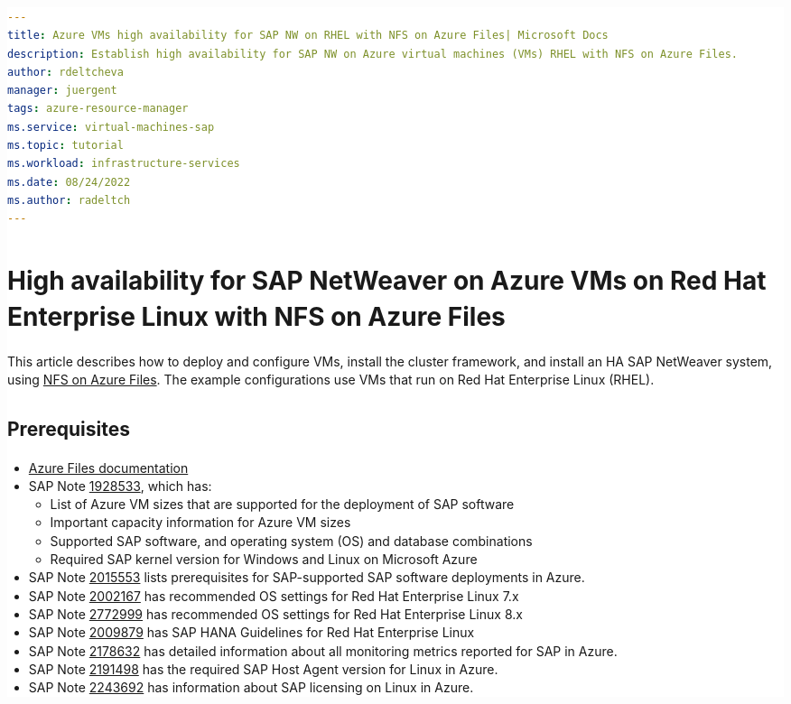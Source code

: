 ```yaml
---
title: Azure VMs high availability for SAP NW on RHEL with NFS on Azure Files| Microsoft Docs
description: Establish high availability for SAP NW on Azure virtual machines (VMs) RHEL with NFS on Azure Files.
author: rdeltcheva
manager: juergent
tags: azure-resource-manager
ms.service: virtual-machines-sap
ms.topic: tutorial
ms.workload: infrastructure-services
ms.date: 08/24/2022
ms.author: radeltch
---
```


# High availability for SAP NetWeaver on Azure VMs on Red Hat Enterprise Linux with NFS on Azure Files

[dbms-guide]:dbms-guide.md
[deployment-guide]:deployment-guide.md
[planning-guide]:planning-guide.md

[afs-azure-doc]:../../../storage/files/storage-files-introduction.md
[afs-avail-matrix]:https://azure.microsoft.com/global-infrastructure/services/?products=storage&regions=all

[2002167]:https://launchpad.support.sap.com/#/notes/2002167
[2772999]:https://launchpad.support.sap.com/#/notes/2772999
[2009879]:https://launchpad.support.sap.com/#/notes/2009879
[1928533]:https://launchpad.support.sap.com/#/notes/1928533
[2015553]:https://launchpad.support.sap.com/#/notes/2015553
[2178632]:https://launchpad.support.sap.com/#/notes/2178632
[2191498]:https://launchpad.support.sap.com/#/notes/2191498
[2243692]:https://launchpad.support.sap.com/#/notes/2243692
[1999351]:https://launchpad.support.sap.com/#/notes/1999351
[1410736]:https://launchpad.support.sap.com/#/notes/1410736
[2360818]:https://launchpad.support.sap.com/#/notes/2360818

[sap-swcenter]:https://support.sap.com/en/my-support/software-downloads.html


[sap-hana-ha]:sap-hana-high-availability-rhel.md


This article describes how to deploy and configure VMs, install the cluster framework, and install an HA SAP NetWeaver system, using [NFS on Azure Files](../../../storage/files/files-nfs-protocol.md). The example configurations use VMs that run on Red Hat Enterprise Linux (RHEL).  

## Prerequisites

* [Azure Files documentation][afs-azure-doc] 
* SAP Note [1928533], which has:
  * List of Azure VM sizes that are supported for the deployment of SAP software
  * Important capacity information for Azure VM sizes
  * Supported SAP software, and operating system (OS) and database combinations
  * Required SAP kernel version for Windows and Linux on Microsoft Azure
* SAP Note [2015553] lists prerequisites for SAP-supported SAP software deployments in Azure.
* SAP Note [2002167] has recommended OS settings for Red Hat Enterprise Linux 7.x
* SAP Note [2772999] has recommended OS settings for Red Hat Enterprise Linux 8.x
* SAP Note [2009879] has SAP HANA Guidelines for Red Hat Enterprise Linux
* SAP Note [2178632] has detailed information about all monitoring metrics reported for SAP in Azure.
* SAP Note [2191498] has the required SAP Host Agent version for Linux in Azure.
* SAP Note [2243692] has information about SAP licensing on Linux in Azure.
